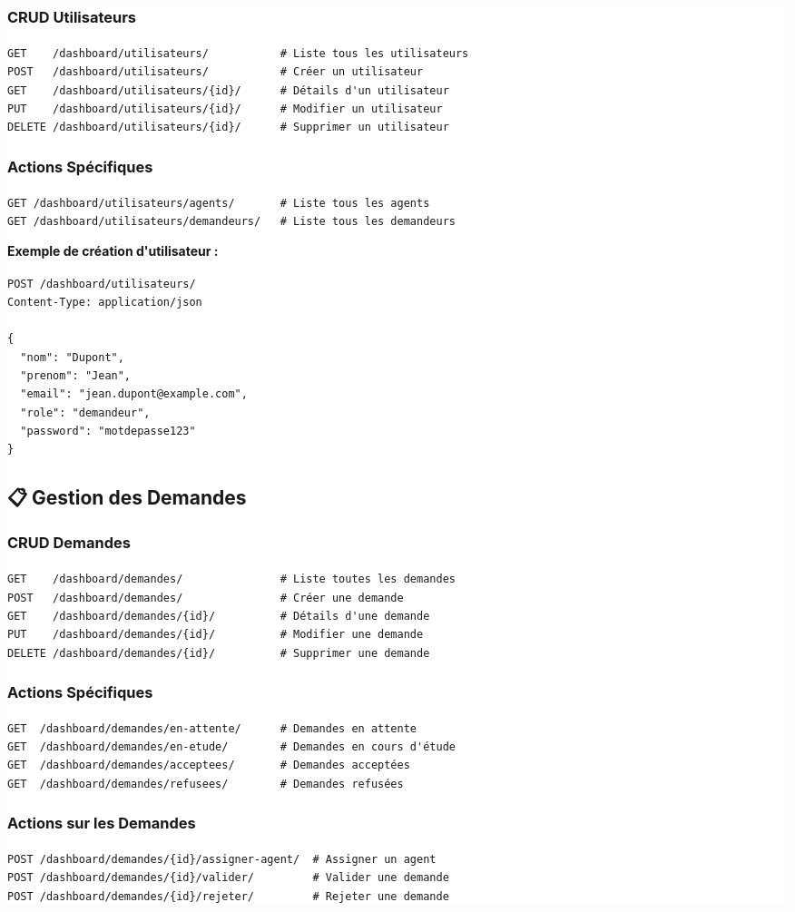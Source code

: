 ### CRUD Utilisateurs
```http
GET    /dashboard/utilisateurs/           # Liste tous les utilisateurs
POST   /dashboard/utilisateurs/           # Créer un utilisateur
GET    /dashboard/utilisateurs/{id}/      # Détails d'un utilisateur
PUT    /dashboard/utilisateurs/{id}/      # Modifier un utilisateur
DELETE /dashboard/utilisateurs/{id}/      # Supprimer un utilisateur
```

### Actions Spécifiques
```http
GET /dashboard/utilisateurs/agents/       # Liste tous les agents
GET /dashboard/utilisateurs/demandeurs/   # Liste tous les demandeurs
```

**Exemple de création d'utilisateur :**
```http
POST /dashboard/utilisateurs/
Content-Type: application/json

{
  "nom": "Dupont",
  "prenom": "Jean",
  "email": "jean.dupont@example.com",
  "role": "demandeur",
  "password": "motdepasse123"
}
```

## 📋 **Gestion des Demandes**

### CRUD Demandes
```http
GET    /dashboard/demandes/               # Liste toutes les demandes
POST   /dashboard/demandes/               # Créer une demande
GET    /dashboard/demandes/{id}/          # Détails d'une demande
PUT    /dashboard/demandes/{id}/          # Modifier une demande
DELETE /dashboard/demandes/{id}/          # Supprimer une demande
```

### Actions Spécifiques
```http
GET  /dashboard/demandes/en-attente/      # Demandes en attente
GET  /dashboard/demandes/en-etude/        # Demandes en cours d'étude
GET  /dashboard/demandes/acceptees/       # Demandes acceptées
GET  /dashboard/demandes/refusees/        # Demandes refusées
```

### Actions sur les Demandes
```http
POST /dashboard/demandes/{id}/assigner-agent/  # Assigner un agent
POST /dashboard/demandes/{id}/valider/         # Valider une demande
POST /dashboard/demandes/{id}/rejeter/         # Rejeter une demande
```
